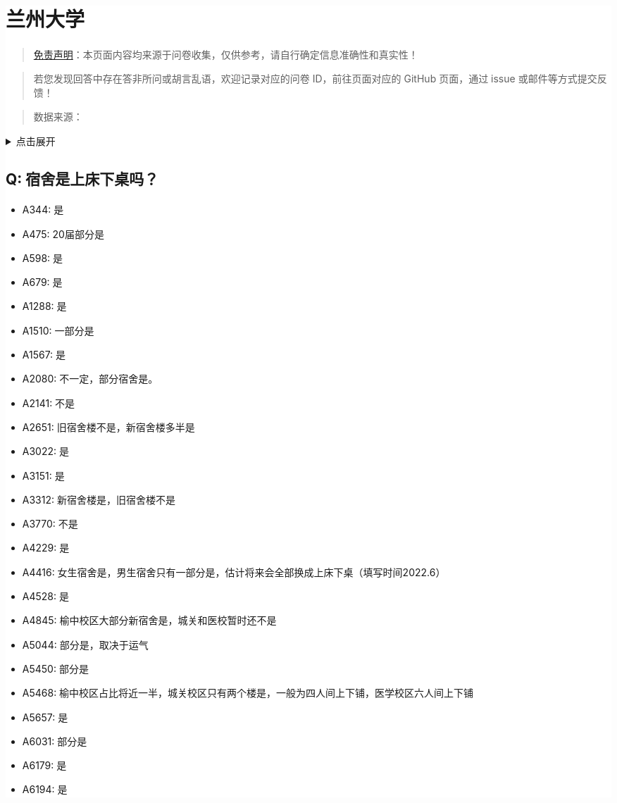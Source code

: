 # 兰州大学

> [免责声明](https://colleges.chat/#_3)：本页面内容均来源于问卷收集，仅供参考，请自行确定信息准确性和真实性！

> 若您发现回答中存在答非所问或胡言乱语，欢迎记录对应的问卷 ID，前往页面对应的 GitHub 页面，通过 issue 或邮件等方式提交反馈！

> 数据来源：

<details><summary>点击展开</summary></details>

## Q: 宿舍是上床下桌吗？

- A344: 是

- A475: 20届部分是

- A598: 是

- A679: 是

- A1288: 是

- A1510: 一部分是

- A1567: 是

- A2080: 不一定，部分宿舍是。

- A2141: 不是

- A2651: 旧宿舍楼不是，新宿舍楼多半是

- A3022: 是

- A3151: 是

- A3312: 新宿舍楼是，旧宿舍楼不是

- A3770: 不是

- A4229: 是

- A4416: 女生宿舍是，男生宿舍只有一部分是，估计将来会全部换成上床下桌（填写时间2022.6）

- A4528: 是

- A4845: 榆中校区大部分新宿舍是，城关和医校暂时还不是

- A5044: 部分是，取决于运气

- A5450: 部分是

- A5468: 榆中校区占比将近一半，城关校区只有两个楼是，一般为四人间上下铺，医学校区六人间上下铺

- A5657: 是

- A6031: 部分是

- A6179: 是

- A6194: 是
